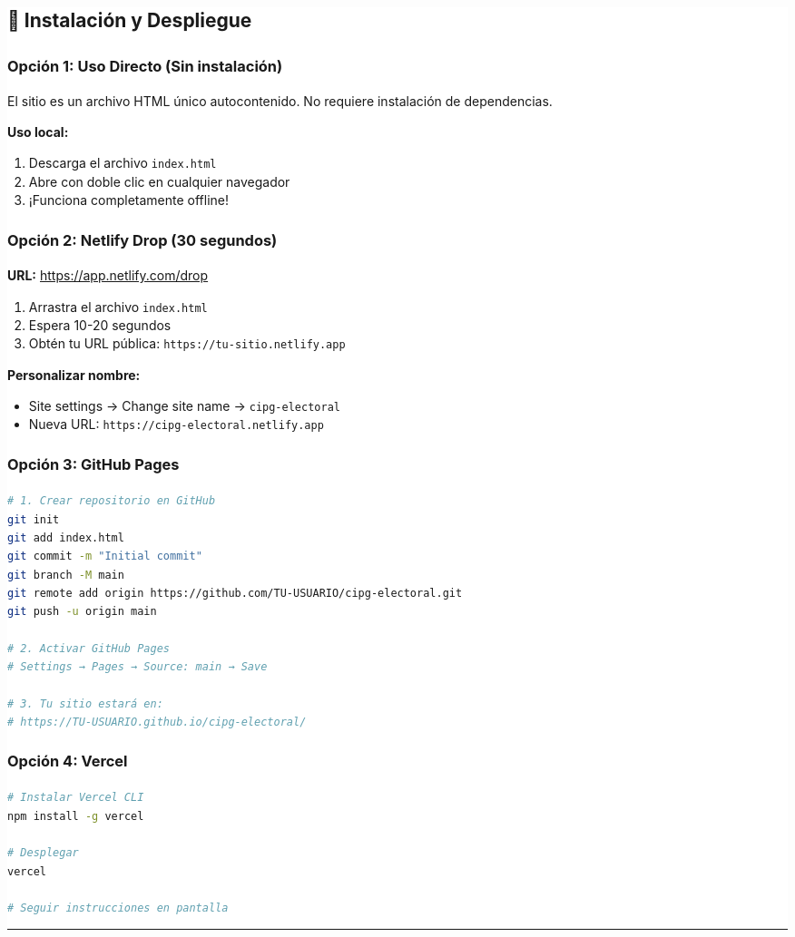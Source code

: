 
## 🚀 Instalación y Despliegue

### Opción 1: Uso Directo (Sin instalación)

El sitio es un archivo HTML único autocontenido. No requiere instalación de dependencias.

**Uso local:**
1. Descarga el archivo `index.html`
2. Abre con doble clic en cualquier navegador
3. ¡Funciona completamente offline!

### Opción 2: Netlify Drop (30 segundos)

**URL:** https://app.netlify.com/drop

1. Arrastra el archivo `index.html`
2. Espera 10-20 segundos
3. Obtén tu URL pública: `https://tu-sitio.netlify.app`

**Personalizar nombre:**
- Site settings → Change site name → `cipg-electoral`
- Nueva URL: `https://cipg-electoral.netlify.app`

### Opción 3: GitHub Pages

```bash
# 1. Crear repositorio en GitHub
git init
git add index.html
git commit -m "Initial commit"
git branch -M main
git remote add origin https://github.com/TU-USUARIO/cipg-electoral.git
git push -u origin main

# 2. Activar GitHub Pages
# Settings → Pages → Source: main → Save

# 3. Tu sitio estará en:
# https://TU-USUARIO.github.io/cipg-electoral/
```

### Opción 4: Vercel

```bash
# Instalar Vercel CLI
npm install -g vercel

# Desplegar
vercel

# Seguir instrucciones en pantalla
```

---